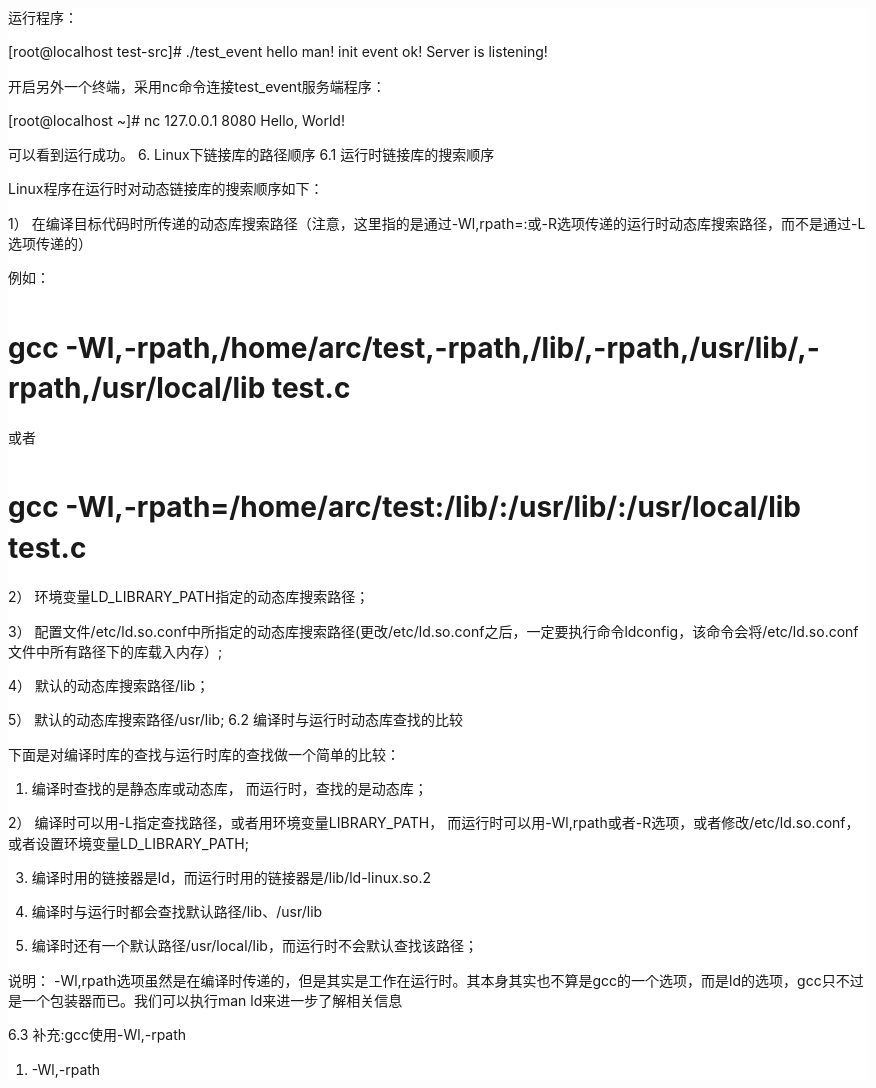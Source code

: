 运行程序：

[root@localhost test-src]# ./test_event 
hello man!
init event ok!
Server is listening!

开启另外一个终端，采用nc命令连接test_event服务端程序：

[root@localhost ~]# nc 127.0.0.1 8080
Hello, World!

可以看到运行成功。
6. Linux下链接库的路径顺序
6.1 运行时链接库的搜索顺序

Linux程序在运行时对动态链接库的搜索顺序如下：

1） 在编译目标代码时所传递的动态库搜索路径（注意，这里指的是通过-Wl,rpath=<path1>:<path2>或-R选项传递的运行时动态库搜索路径，而不是通过-L选项传递的）

例如：

# gcc -Wl,-rpath,/home/arc/test,-rpath,/lib/,-rpath,/usr/lib/,-rpath,/usr/local/lib test.c

或者
# gcc -Wl,-rpath=/home/arc/test:/lib/:/usr/lib/:/usr/local/lib test.c

2） 环境变量LD_LIBRARY_PATH指定的动态库搜索路径；

3） 配置文件/etc/ld.so.conf中所指定的动态库搜索路径(更改/etc/ld.so.conf之后，一定要执行命令ldconfig，该命令会将/etc/ld.so.conf文件中所有路径下的库载入内存）;

4） 默认的动态库搜索路径/lib；

5） 默认的动态库搜索路径/usr/lib;
6.2 编译时与运行时动态库查找的比较

下面是对编译时库的查找与运行时库的查找做一个简单的比较：

1) 编译时查找的是静态库或动态库， 而运行时，查找的是动态库；

2） 编译时可以用-L指定查找路径，或者用环境变量LIBRARY_PATH， 而运行时可以用-Wl,rpath或者-R选项，或者修改/etc/ld.so.conf，或者设置环境变量LD_LIBRARY_PATH;

3) 编译时用的链接器是ld，而运行时用的链接器是/lib/ld-linux.so.2

4) 编译时与运行时都会查找默认路径/lib、/usr/lib

5) 编译时还有一个默认路径/usr/local/lib，而运行时不会默认查找该路径；

说明： -Wl,rpath选项虽然是在编译时传递的，但是其实是工作在运行时。其本身其实也不算是gcc的一个选项，而是ld的选项，gcc只不过是一个包装器而已。我们可以执行man ld来进一步了解相关信息

6.3 补充:gcc使用-Wl,-rpath

1) -Wl,-rpath
